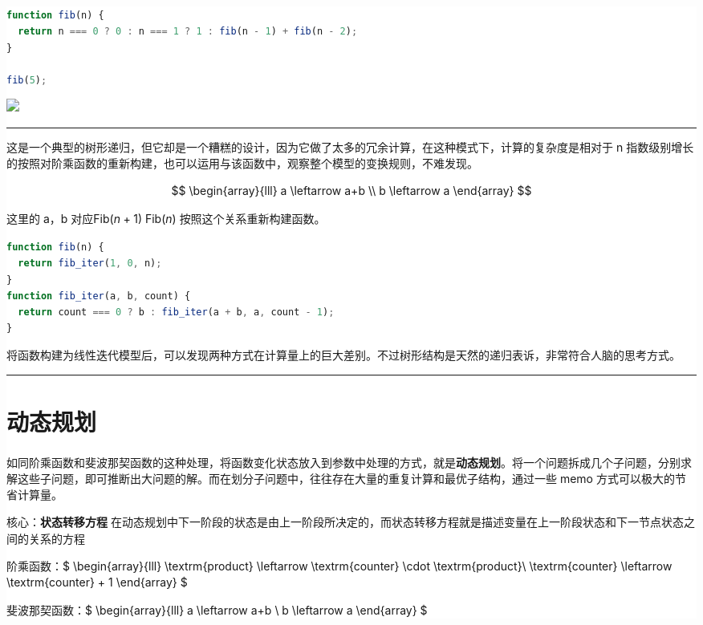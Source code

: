 <div grid="~ cols-2 gap-1" m="-t-2">

```js
function fib(n) {
  return n === 0 ? 0 : n === 1 ? 1 : fib(n - 1) + fib(n - 2);
}

fib(5);
```

<img border="rounded"  src="https://sicp.sourceacademy.org/img_javascript/ch1-Z-G-13.svg">

</div>

---

这是一个典型的树形递归，但它却是一个糟糕的设计，因为它做了太多的冗余计算，在这种模式下，计算的复杂度是相对于 n 指数级别增长的按照对阶乘函数的重新构建，也可以运用与该函数中，观察整个模型的变换规则，不难发现。

$$
    \begin{array}{lll}
      a  \leftarrow  a+b \\
      b  \leftarrow  a
      \end{array}
$$

这里的 a，b 对应$\textrm{Fib}(n+1)$ $\textrm{Fib}(n)$ 按照这个关系重新构建函数。

```js
function fib(n) {
  return fib_iter(1, 0, n);
}
function fib_iter(a, b, count) {
  return count === 0 ? b : fib_iter(a + b, a, count - 1);
}
```

将函数构建为线性迭代模型后，可以发现两种方式在计算量上的巨大差别。不过树形结构是天然的递归表诉，非常符合人脑的思考方式。

---

# 动态规划

如同阶乘函数和斐波那契函数的这种处理，将函数变化状态放入到参数中处理的方式，就是**动态规划**。将一个问题拆成几个子问题，分别求解这些子问题，即可推断出大问题的解。而在划分子问题中，往往存在大量的重复计算和最优子结构，通过一些 memo 方式可以极大的节省计算量。

核心：**状态转移方程** 在动态规划中下一阶段的状态是由上一阶段所决定的，而状态转移方程就是描述变量在上一阶段状态和下一节点状态之间的关系的方程

阶乘函数：$
\begin{array}{lll}
\textrm{product}  \leftarrow  \textrm{counter} \cdot \textrm{product}\\
\textrm{counter}  \leftarrow  \textrm{counter} + 1
\end{array}
$

斐波那契函数：$
  \begin{array}{lll}
      a  \leftarrow  a+b \\
      b  \leftarrow  a
      \end{array}
$
